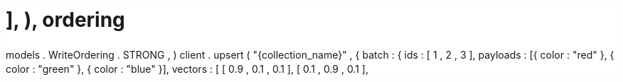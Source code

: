 ],
),
ordering
=
models
.
WriteOrdering
.
STRONG
,
)
client
.
upsert
(
"{collection_name}"
,
{
batch
:
{
ids
:
[
1
,
2
,
3
],
payloads
:
[{
color
:
"red"
},
{
color
:
"green"
},
{
color
:
"blue"
}],
vectors
:
[
[
0.9
,
0.1
,
0.1
],
[
0.1
,
0.9
,
0.1
],